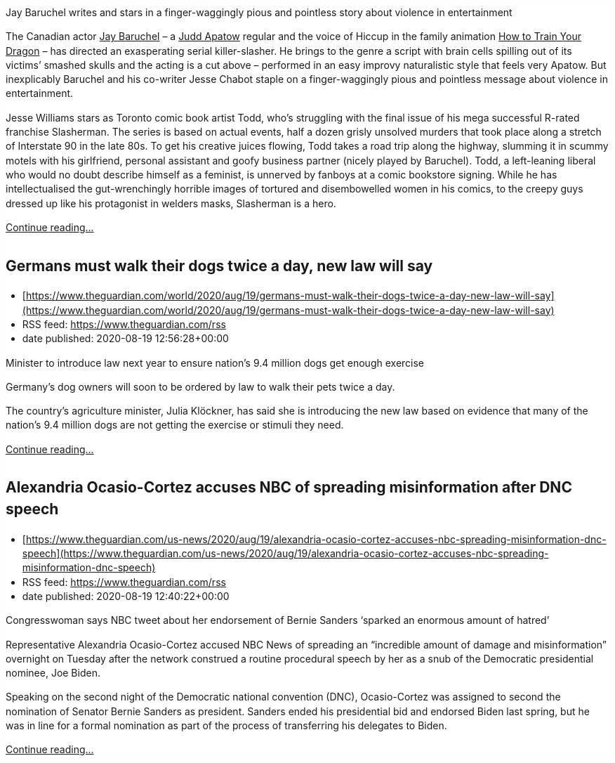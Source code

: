 <p>Jay Baruchel writes and stars in a finger-waggingly pious and pointless story about violence in entertainment</p><p>The Canadian actor <a href="https://www.theguardian.com/film/2020/jul/31/jay-baruchels-fantasy-festival-deep-diving-into-the-crow-with-ian-curtis-and-oreos">Jay Baruchel</a> – a <a href="https://www.theguardian.com/film/2017/jul/08/judd-apatow-freaks-and-geeks-big-sick-lena-dunham">Judd Apatow</a> regular and the voice of Hiccup in the family animation <a href="https://www.theguardian.com/film/2010/apr/01/how-to-train-your-dragon-review">How </a><a href="https://www.theguardian.com/film/2010/apr/01/how-to-train-your-dragon-review">to Train Your Dragon</a> – has directed an exasperating serial killer-slasher. He brings to the genre a script with brain cells spilling out of its victims’ smashed skulls and the acting is a cut above – performed in an easy improvy naturalistic style that feels very Apatow. But inexplicably Baruchel and his co-writer Jesse Chabot staple on a finger-waggingly pious and pointless message about violence in entertainment.</p><p>Jesse Williams stars as Toronto comic book artist Todd, who’s struggling with the final issue of his mega successful R-rated franchise Slasherman. The series is based on actual events, half a dozen grisly unsolved murders that took place along a stretch of Interstate 90 in the late 80s. To get his creative juices flowing, Todd takes a road trip along the highway, slumming it in scummy motels with his girlfriend, personal assistant and goofy business partner (nicely played by Baruchel). Todd, a left-leaning liberal who would no doubt describe himself as a feminist, is unnerved by fanboys at a comic bookstore signing. While he has intellectualised the gut-wrenchingly horrible images of tortured and disembowelled women in his comics, to the creepy guys dressed up like his protagonist in welders masks, Slasherman is a hero.</p> <a href="https://www.theguardian.com/film/2020/aug/19/random-acts-of-violence-review-jay-baruchel-jesse-williams">Continue reading...</a>

## Germans must walk their dogs twice a day, new law will say
 - [https://www.theguardian.com/world/2020/aug/19/germans-must-walk-their-dogs-twice-a-day-new-law-will-say](https://www.theguardian.com/world/2020/aug/19/germans-must-walk-their-dogs-twice-a-day-new-law-will-say)
 - RSS feed: https://www.theguardian.com/rss
 - date published: 2020-08-19 12:56:28+00:00

<p>Minister to introduce law next year to ensure nation’s 9.4 million dogs get enough exercise</p><p>Germany’s dog owners will soon to be ordered by law to walk their pets twice a day.</p><p>The country’s agriculture minister, Julia Klöckner, has said she is introducing the new law based on evidence that many of the nation’s 9.4 million dogs are not getting the exercise or stimuli they need.</p> <a href="https://www.theguardian.com/world/2020/aug/19/germans-must-walk-their-dogs-twice-a-day-new-law-will-say">Continue reading...</a>

## Alexandria Ocasio-Cortez accuses NBC of spreading misinformation after DNC speech
 - [https://www.theguardian.com/us-news/2020/aug/19/alexandria-ocasio-cortez-accuses-nbc-spreading-misinformation-dnc-speech](https://www.theguardian.com/us-news/2020/aug/19/alexandria-ocasio-cortez-accuses-nbc-spreading-misinformation-dnc-speech)
 - RSS feed: https://www.theguardian.com/rss
 - date published: 2020-08-19 12:40:22+00:00

<p>Congresswoman says NBC tweet about her endorsement of Bernie Sanders ‘sparked an enormous amount of hatred’</p><p>Representative Alexandria Ocasio-Cortez accused NBC News of spreading an “incredible amount of damage and misinformation” overnight on Tuesday after the network construed a routine procedural speech by her as a snub of the Democratic presidential nominee, Joe Biden.</p><p>Speaking on the second night of the Democratic national convention (DNC), Ocasio-Cortez was assigned to second the nomination of Senator Bernie Sanders as president. Sanders ended his presidential bid and endorsed Biden last spring, but he was in line for a formal nomination as part of the process of transferring his delegates to Biden.</p> <a href="https://www.theguardian.com/us-news/2020/aug/19/alexandria-ocasio-cortez-accuses-nbc-spreading-misinformation-dnc-speech">Continue reading...</a>
